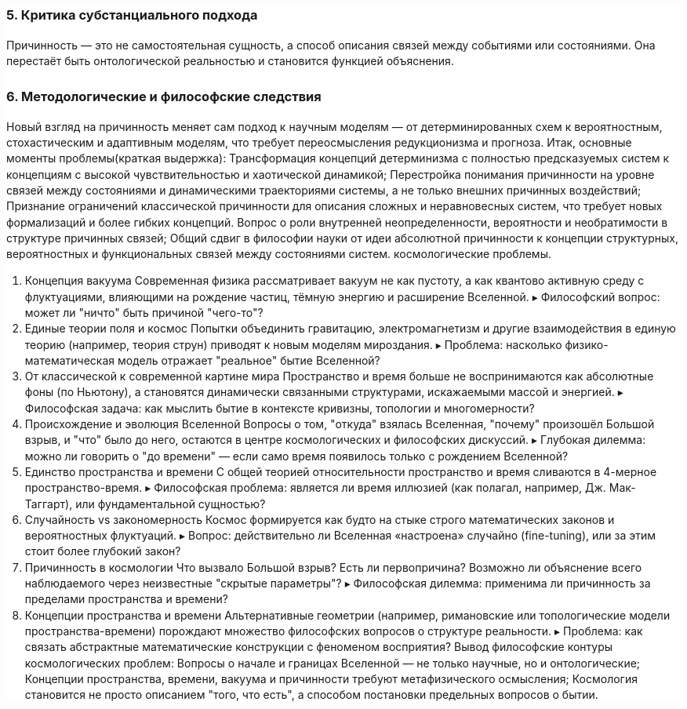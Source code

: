 ### 5. Критика субстанциального подхода
Причинность — это не самостоятельная сущность, а способ описания связей между событиями или состояниями. Она перестаёт быть онтологической реальностью и становится функцией объяснения.
### 6. Методологические и философские следствия
Новый взгляд на причинность меняет сам подход к научным моделям — от детерминированных схем к вероятностным, стохастическим и адаптивным моделям, что требует переосмысления редукционизма и прогноза.
Итак, основные моменты проблемы(краткая выдержка): Трансформация концепций детерминизма с полностью предсказуемых систем к концепциям с высокой чувствительностью и хаотической динамикой; Перестройка понимания причинности на уровне связей между состояниями и динамическими траекториями системы, а не только внешних причинных воздействий; Признание ограничений классической причинности для описания сложных и неравновесных систем, что требует новых формализаций и более гибких концепций. Вопрос о роли внутренней неопределенности, вероятности и необратимости в структуре причинных связей; Общий сдвиг в философии науки от идеи абсолютной причинности к концепции структурных, вероятностных и функциональных связей между состояниями систем.
космологические проблемы.
1. Концепция вакуума
Современная физика рассматривает вакуум не как пустоту, а как квантово активную среду с флуктуациями, влияющими на рождение частиц, тёмную энергию и расширение Вселенной.
▸ Философский вопрос: может ли "ничто" быть причиной "чего-то"?
2. Единые теории поля и космос
Попытки объединить гравитацию, электромагнетизм и другие взаимодействия в единую теорию (например, теория струн) приводят к новым моделям мироздания.
▸ Проблема: насколько физико-математическая модель отражает "реальное" бытие Вселенной?
3. От классической к современной картине мира
Пространство и время больше не воспринимаются как абсолютные фоны (по Ньютону), а становятся динамически связанными структурами, искажаемыми массой и энергией.
▸ Философская задача: как мыслить бытие в контексте кривизны, топологии и многомерности?
4. Происхождение и эволюция Вселенной
Вопросы о том, "откуда" взялась Вселенная, "почему" произошёл Большой взрыв, и "что" было до него, остаются в центре космологических и философских дискуссий.
▸ Глубокая дилемма: можно ли говорить о "до времени" — если само время появилось только с рождением Вселенной?
5. Единство пространства и времени
С общей теорией относительности пространство и время сливаются в 4-мерное пространство-время.
▸ Философская проблема: является ли время иллюзией (как полагал, например, Дж. Мак-Таггарт), или фундаментальной сущностью?
6. Случайность vs закономерность
Космос формируется как будто на стыке строго математических законов и вероятностных флуктуаций.
▸ Вопрос: действительно ли Вселенная «настроена» случайно (fine-tuning), или за этим стоит более глубокий закон?
7. Причинность в космологии
Что вызвало Большой взрыв? Есть ли первопричина? Возможно ли объяснение всего наблюдаемого через неизвестные "скрытые параметры"?
▸ Философская дилемма: применима ли причинность за пределами пространства и времени?
8. Концепции пространства и времени
Альтернативные геометрии (например, римановские или топологические модели пространства-времени) порождают множество философских вопросов о структуре реальности.
▸ Проблема: как связать абстрактные математические конструкции с феноменом восприятия?
 Вывод философские контуры космологических проблем: Вопросы о начале и границах Вселенной — не только научные, но и онтологические; Концепции пространства, времени, вакуума и причинности требуют метафизического осмысления; Космология становится не просто описанием "того, что есть", а способом постановки предельных вопросов о бытии.
